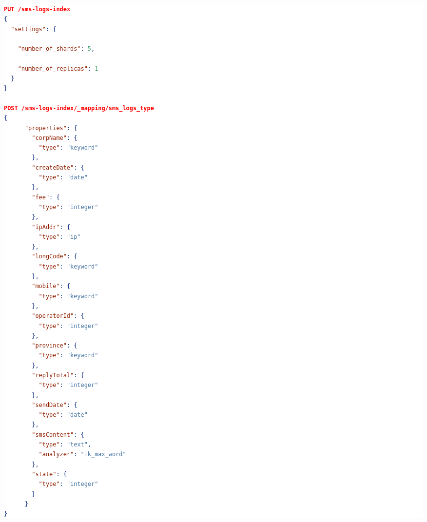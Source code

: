 



```json
PUT /sms-logs-index
{
  "settings": {

    "number_of_shards": 5,

    "number_of_replicas": 1
  }
}

POST /sms-logs-index/_mapping/sms_logs_type
{
      "properties": {
        "corpName": {
          "type": "keyword"
        },
        "createDate": {
          "type": "date"
        },
        "fee": {
          "type": "integer"
        },
        "ipAddr": {
          "type": "ip"
        },
        "longCode": {
          "type": "keyword"
        },
        "mobile": {
          "type": "keyword"
        },
        "operatorId": {
          "type": "integer"
        },
        "province": {
          "type": "keyword"
        },
        "replyTotal": {
          "type": "integer"
        },
        "sendDate": {
          "type": "date"
        },
        "smsContent": {
          "type": "text",
          "analyzer": "ik_max_word"
        },
        "state": {
          "type": "integer"
        }
      }
}
```
